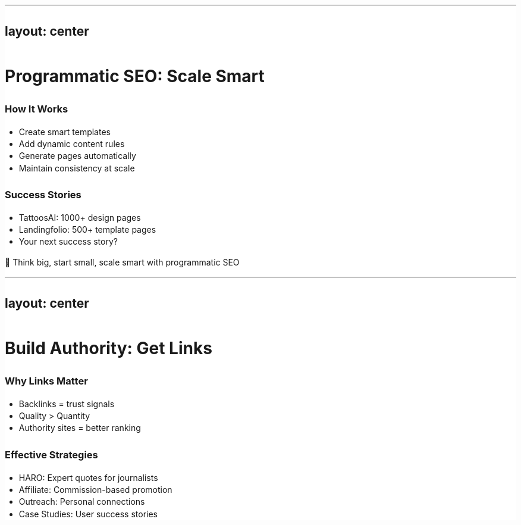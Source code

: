 
---
layout: center
---

# Programmatic SEO: Scale Smart

<div class="grid grid-cols-2 gap-4 mt-6">
  <div class="p-3 rounded-lg border border-teal-600">
    <h3 class="font-bold text-lg mb-2">How It Works</h3>
    <div class="text-sm opacity-80">
      <ul class="mt-2 list-disc pl-5">
        <li>Create smart templates</li>
        <li>Add dynamic content rules</li>
        <li>Generate pages automatically</li>
        <li>Maintain consistency at scale</li>
      </ul>
    </div>
  </div>
  <div class="p-3 rounded-lg border border-indigo-600">
    <h3 class="font-bold text-lg mb-2">Success Stories</h3>
    <div class="text-sm opacity-80">
      <ul class="mt-2 list-disc pl-5">
        <li>TattoosAI: 1000+ design pages</li>
        <li>Landingfolio: 500+ template pages</li>
        <li>Your next success story?</li>
      </ul>
    </div>
  </div>
</div>

<div class="mt-4 p-2 border border-yellow-500 rounded">
🚀 Think big, start small, scale smart with programmatic SEO
</div>

---
layout: center
---

# Build Authority: Get Links

<div class="grid grid-cols-2 gap-4 mt-6">
  <div class="p-3 rounded-lg border border-blue-600">
    <h3 class="font-bold text-lg mb-2">Why Links Matter</h3>
    <div class="text-sm opacity-80">
      <ul class="mt-2 list-disc pl-5">
        <li>Backlinks = trust signals</li>
        <li>Quality > Quantity</li>
        <li>Authority sites = better ranking</li>
      </ul>
    </div>
  </div>
  <div class="p-3 rounded-lg border border-green-600">
    <h3 class="font-bold text-lg mb-2">Effective Strategies</h3>
    <div class="text-sm opacity-80">
      <ul class="mt-2 list-disc pl-5">
        <li>HARO: Expert quotes for journalists</li>
        <li>Affiliate: Commission-based promotion</li>
        <li>Outreach: Personal connections</li>
        <li>Case Studies: User success stories</li>
      </ul>
    </div>
  </div>